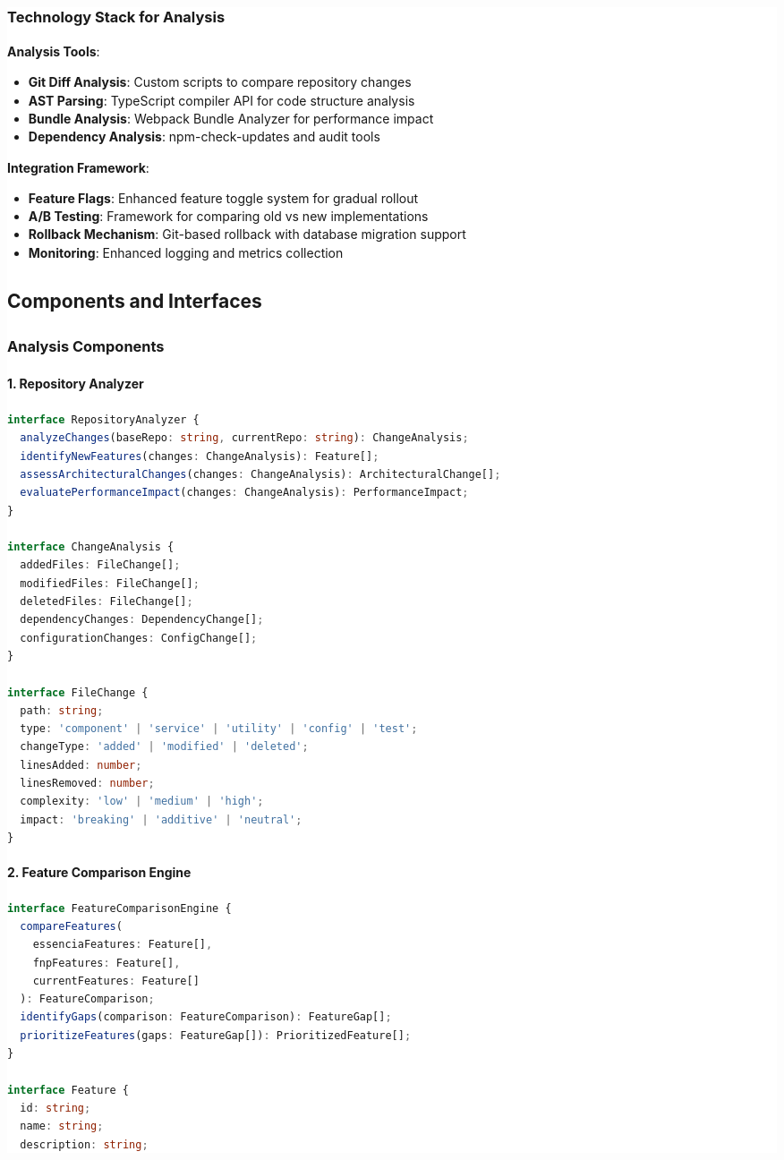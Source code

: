 ### Technology Stack for Analysis

**Analysis Tools**:
- **Git Diff Analysis**: Custom scripts to compare repository changes
- **AST Parsing**: TypeScript compiler API for code structure analysis
- **Bundle Analysis**: Webpack Bundle Analyzer for performance impact
- **Dependency Analysis**: npm-check-updates and audit tools

**Integration Framework**:
- **Feature Flags**: Enhanced feature toggle system for gradual rollout
- **A/B Testing**: Framework for comparing old vs new implementations
- **Rollback Mechanism**: Git-based rollback with database migration support
- **Monitoring**: Enhanced logging and metrics collection

## Components and Interfaces

### Analysis Components

#### 1. Repository Analyzer

```typescript
interface RepositoryAnalyzer {
  analyzeChanges(baseRepo: string, currentRepo: string): ChangeAnalysis;
  identifyNewFeatures(changes: ChangeAnalysis): Feature[];
  assessArchitecturalChanges(changes: ChangeAnalysis): ArchitecturalChange[];
  evaluatePerformanceImpact(changes: ChangeAnalysis): PerformanceImpact;
}

interface ChangeAnalysis {
  addedFiles: FileChange[];
  modifiedFiles: FileChange[];
  deletedFiles: FileChange[];
  dependencyChanges: DependencyChange[];
  configurationChanges: ConfigChange[];
}

interface FileChange {
  path: string;
  type: 'component' | 'service' | 'utility' | 'config' | 'test';
  changeType: 'added' | 'modified' | 'deleted';
  linesAdded: number;
  linesRemoved: number;
  complexity: 'low' | 'medium' | 'high';
  impact: 'breaking' | 'additive' | 'neutral';
}
```

#### 2. Feature Comparison Engine

```typescript
interface FeatureComparisonEngine {
  compareFeatures(
    essenciaFeatures: Feature[],
    fnpFeatures: Feature[],
    currentFeatures: Feature[]
  ): FeatureComparison;
  identifyGaps(comparison: FeatureComparison): FeatureGap[];
  prioritizeFeatures(gaps: FeatureGap[]): PrioritizedFeature[];
}

interface Feature {
  id: string;
  name: string;
  description: string;
```